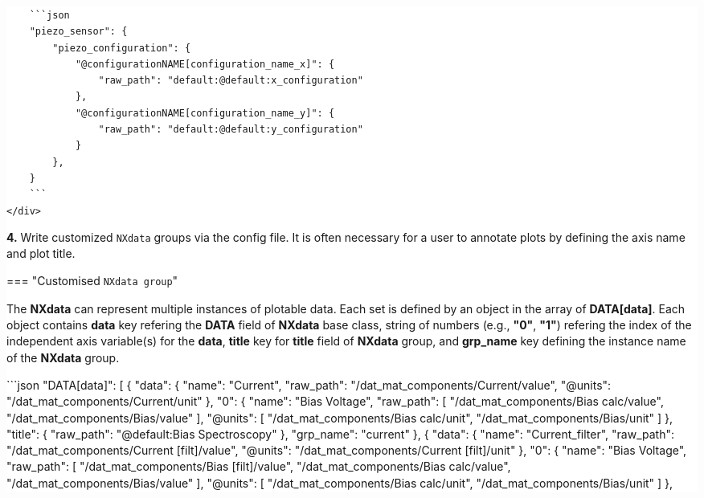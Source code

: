         ```json
        "piezo_sensor": {
            "piezo_configuration": {
                "@configurationNAME[configuration_name_x]": {
                    "raw_path": "default:@default:x_configuration"
                },
                "@configurationNAME[configuration_name_y]": {
                    "raw_path": "default:@default:y_configuration"
                }
            },    
        }
        ```
    </div>
__4.__ Write customized `NXdata` groups via the config file. It is often necessary for a user to annotate plots by defining the axis name and plot title.

=== "Customised `NXdata group`"
    <p>The <b>NXdata</b> can represent multiple instances of plotable data. Each set is defined by an object in the array of <b>DATA[data]</b>.
    Each object contains  <b>data</b> key refering the <b>DATA</b> field of <b>NXdata</b> base class, string of numbers (e.g., <b>"0"</b>, <b>"1"</b>) refering the index of the independent axis variable(s) for the <b>data</b>, <b>title</b> key for <b>title</b> field of <b>NXdata</b> group, and <b>grp_name</b> key defining the instance name of the <b>NXdata</b> group.
    <div class="scrollable">
    ```json
    "DATA[data]": [
        {
            "data": {
            "name": "Current",
            "raw_path": "/dat_mat_components/Current/value",
            "@units": "/dat_mat_components/Current/unit"
            },
            "0": {
            "name": "Bias Voltage",
            "raw_path": [
                "/dat_mat_components/Bias calc/value",
                "/dat_mat_components/Bias/value"
            ],
            "@units": [
                "/dat_mat_components/Bias calc/unit",
                "/dat_mat_components/Bias/unit"
            ]
            },
            "title": { "raw_path": "@default:Bias Spectroscopy" },
            "grp_name": "current"
        },
        {
            "data": {
            "name": "Current_filter",
            "raw_path": "/dat_mat_components/Current [filt]/value",
            "@units": "/dat_mat_components/Current [filt]/unit"
            },
            "0": {
            "name": "Bias Voltage",
            "raw_path": [
                "/dat_mat_components/Bias [filt]/value",
                "/dat_mat_components/Bias calc/value",
                "/dat_mat_components/Bias/value"
            ],
            "@units": [
                "/dat_mat_components/Bias calc/unit",
                "/dat_mat_components/Bias/unit"
            ]
            },